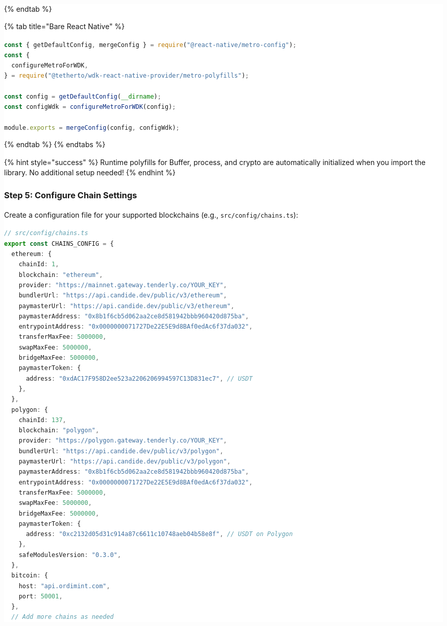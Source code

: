 {% endtab %}

{% tab title="Bare React Native" %}

```js
const { getDefaultConfig, mergeConfig } = require("@react-native/metro-config");
const {
  configureMetroForWDK,
} = require("@tetherto/wdk-react-native-provider/metro-polyfills");

const config = getDefaultConfig(__dirname);
const configWdk = configureMetroForWDK(config);

module.exports = mergeConfig(config, configWdk);
```

{% endtab %}
{% endtabs %}

{% hint style="success" %}
Runtime polyfills for Buffer, process, and crypto are automatically initialized when you import the library. No additional setup needed!
{% endhint %}

### Step 5: Configure Chain Settings

Create a configuration file for your supported blockchains (e.g., `src/config/chains.ts`):

```typescript
// src/config/chains.ts
export const CHAINS_CONFIG = {
  ethereum: {
    chainId: 1,
    blockchain: "ethereum",
    provider: "https://mainnet.gateway.tenderly.co/YOUR_KEY",
    bundlerUrl: "https://api.candide.dev/public/v3/ethereum",
    paymasterUrl: "https://api.candide.dev/public/v3/ethereum",
    paymasterAddress: "0x8b1f6cb5d062aa2ce8d581942bbb960420d875ba",
    entrypointAddress: "0x0000000071727De22E5E9d8BAf0edAc6f37da032",
    transferMaxFee: 5000000,
    swapMaxFee: 5000000,
    bridgeMaxFee: 5000000,
    paymasterToken: {
      address: "0xdAC17F958D2ee523a2206206994597C13D831ec7", // USDT
    },
  },
  polygon: {
    chainId: 137,
    blockchain: "polygon",
    provider: "https://polygon.gateway.tenderly.co/YOUR_KEY",
    bundlerUrl: "https://api.candide.dev/public/v3/polygon",
    paymasterUrl: "https://api.candide.dev/public/v3/polygon",
    paymasterAddress: "0x8b1f6cb5d062aa2ce8d581942bbb960420d875ba",
    entrypointAddress: "0x0000000071727De22E5E9d8BAf0edAc6f37da032",
    transferMaxFee: 5000000,
    swapMaxFee: 5000000,
    bridgeMaxFee: 5000000,
    paymasterToken: {
      address: "0xc2132d05d31c914a87c6611c10748aeb04b58e8f", // USDT on Polygon
    },
    safeModulesVersion: "0.3.0",
  },
  bitcoin: {
    host: "api.ordimint.com",
    port: 50001,
  },
  // Add more chains as needed
```